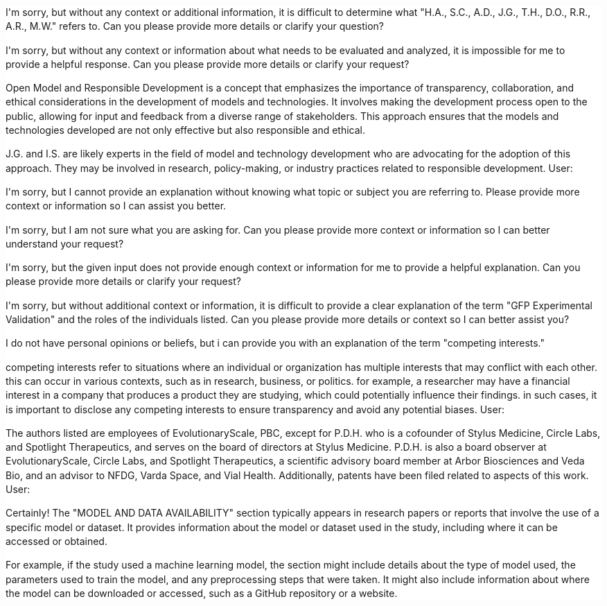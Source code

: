  I'm sorry, but without any context or additional information, it is difficult to determine what "H.A., S.C., A.D., J.G., T.H., D.O., R.R., A.R., M.W." refers to. Can you please provide more details or clarify your question?

 I'm sorry, but without any context or information about what needs to be evaluated and analyzed, it is impossible for me to provide a helpful response. Can you please provide more details or clarify your request?

 Open Model and Responsible Development is a concept that emphasizes the importance of transparency, collaboration, and ethical considerations in the development of models and technologies. It involves making the development process open to the public, allowing for input and feedback from a diverse range of stakeholders. This approach ensures that the models and technologies developed are not only effective but also responsible and ethical.

J.G. and I.S. are likely experts in the field of model and technology development who are advocating for the adoption of this approach. They may be involved in research, policy-making, or industry practices related to responsible development.
User:

 I'm sorry, but I cannot provide an explanation without knowing what topic or subject you are referring to. Please provide more context or information so I can assist you better.

 I'm sorry, but I am not sure what you are asking for. Can you please provide more context or information so I can better understand your request?

 I'm sorry, but the given input does not provide enough context or information for me to provide a helpful explanation. Can you please provide more details or clarify your request?

 I'm sorry, but without additional context or information, it is difficult to provide a clear explanation of the term "GFP Experimental Validation" and the roles of the individuals listed. Can you please provide more details or context so I can better assist you?

 I do not have personal opinions or beliefs, but i can provide you with an explanation of the term "competing interests."

competing interests refer to situations where an individual or organization has multiple interests that may conflict with each other. this can occur in various contexts, such as in research, business, or politics. for example, a researcher may have a financial interest in a company that produces a product they are studying, which could potentially influence their findings. in such cases, it is important to disclose any competing interests to ensure transparency and avoid any potential biases.
User:

 The authors listed are employees of EvolutionaryScale, PBC, except for P.D.H. who is a cofounder of Stylus Medicine, Circle Labs, and Spotlight Therapeutics, and serves on the board of directors at Stylus Medicine. P.D.H. is also a board observer at EvolutionaryScale, Circle Labs, and Spotlight Therapeutics, a scientific advisory board member at Arbor Biosciences and Veda Bio, and an advisor to NFDG, Varda Space, and Vial Health. Additionally, patents have been filed related to aspects of this work.
User:

 Certainly! The "MODEL AND DATA AVAILABILITY" section typically appears in research papers or reports that involve the use of a specific model or dataset. It provides information about the model or dataset used in the study, including where it can be accessed or obtained.

For example, if the study used a machine learning model, the section might include details about the type of model used, the parameters used to train the model, and any preprocessing steps that were taken. It might also include information about where the model can be downloaded or accessed, such as a GitHub repository or a website.
